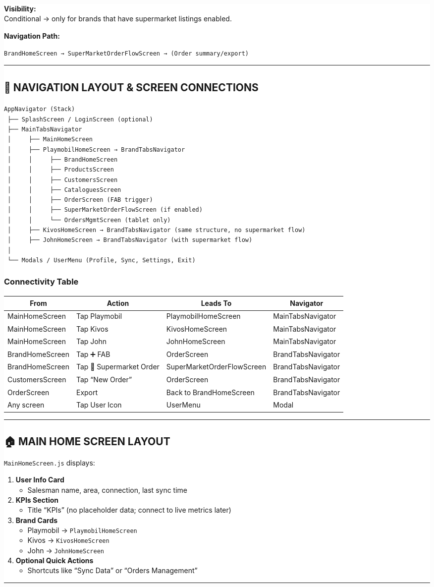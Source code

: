 **Visibility:**  
Conditional → only for brands that have supermarket listings enabled.

**Navigation Path:**
```
BrandHomeScreen → SuperMarketOrderFlowScreen → (Order summary/export)
```

---

## 🔗 NAVIGATION LAYOUT & SCREEN CONNECTIONS

```
AppNavigator (Stack)
 ├── SplashScreen / LoginScreen (optional)
 ├── MainTabsNavigator
 │     ├── MainHomeScreen
 │     ├── PlaymobilHomeScreen → BrandTabsNavigator
 │     │     ├── BrandHomeScreen
 │     │     ├── ProductsScreen
 │     │     ├── CustomersScreen
 │     │     ├── CataloguesScreen
 │     │     ├── OrderScreen (FAB trigger)
 │     │     ├── SuperMarketOrderFlowScreen (if enabled)
 │     │     └── OrdersMgmtScreen (tablet only)
 │     ├── KivosHomeScreen → BrandTabsNavigator (same structure, no supermarket flow)
 │     ├── JohnHomeScreen → BrandTabsNavigator (with supermarket flow)
 │
 └── Modals / UserMenu (Profile, Sync, Settings, Exit)
```

### Connectivity Table

| From | Action | Leads To | Navigator |
|------|---------|----------|------------|
| MainHomeScreen | Tap Playmobil | PlaymobilHomeScreen | MainTabsNavigator |
| MainHomeScreen | Tap Kivos | KivosHomeScreen | MainTabsNavigator |
| MainHomeScreen | Tap John | JohnHomeScreen | MainTabsNavigator |
| BrandHomeScreen | Tap ➕ FAB | OrderScreen | BrandTabsNavigator |
| BrandHomeScreen | Tap 🛒 Supermarket Order | SuperMarketOrderFlowScreen | BrandTabsNavigator |
| CustomersScreen | Tap “New Order” | OrderScreen | BrandTabsNavigator |
| OrderScreen | Export | Back to BrandHomeScreen | BrandTabsNavigator |
| Any screen | Tap User Icon | UserMenu | Modal |

---

## 🏠 MAIN HOME SCREEN LAYOUT
`MainHomeScreen.js` displays:
1. **User Info Card**
   - Salesman name, area, connection, last sync time
2. **KPIs Section**
   - Title “KPIs” (no placeholder data; connect to live metrics later)
3. **Brand Cards**
   - Playmobil → `PlaymobilHomeScreen`
   - Kivos → `KivosHomeScreen`
   - John → `JohnHomeScreen`
4. **Optional Quick Actions**
   - Shortcuts like “Sync Data” or “Orders Management”

---